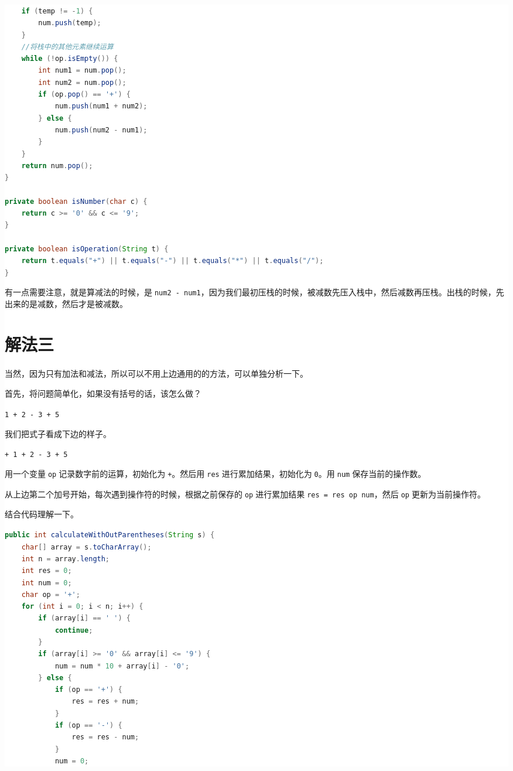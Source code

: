 ```java
    if (temp != -1) {
        num.push(temp);
    }
    //将栈中的其他元素继续运算
    while (!op.isEmpty()) {
        int num1 = num.pop();
        int num2 = num.pop();
        if (op.pop() == '+') {
            num.push(num1 + num2);
        } else {
            num.push(num2 - num1);
        }
    }
    return num.pop();
}

private boolean isNumber(char c) {
    return c >= '0' && c <= '9';
}

private boolean isOperation(String t) {
    return t.equals("+") || t.equals("-") || t.equals("*") || t.equals("/");
}
```

有一点需要注意，就是算减法的时候，是 `num2 - num1`，因为我们最初压栈的时候，被减数先压入栈中，然后减数再压栈。出栈的时候，先出来的是减数，然后才是被减数。

# 解法三

当然，因为只有加法和减法，所以可以不用上边通用的的方法，可以单独分析一下。

首先，将问题简单化，如果没有括号的话，该怎么做？

`1 + 2 - 3 + 5`

我们把式子看成下边的样子。

`+ 1 + 2 - 3 + 5`

用一个变量 `op` 记录数字前的运算，初始化为 `+`。然后用 `res` 进行累加结果，初始化为 `0`。用 `num` 保存当前的操作数。

从上边第二个加号开始，每次遇到操作符的时候，根据之前保存的 `op` 进行累加结果 `res = res op num`，然后 `op` 更新为当前操作符。

结合代码理解一下。

```java
public int calculateWithOutParentheses(String s) {
    char[] array = s.toCharArray();
    int n = array.length;
    int res = 0;
    int num = 0;
    char op = '+';
    for (int i = 0; i < n; i++) {
        if (array[i] == ' ') {
            continue;
        }
        if (array[i] >= '0' && array[i] <= '9') {
            num = num * 10 + array[i] - '0';
        } else {
            if (op == '+') {
                res = res + num;
            }
            if (op == '-') {
                res = res - num;
            }
            num = 0;
```